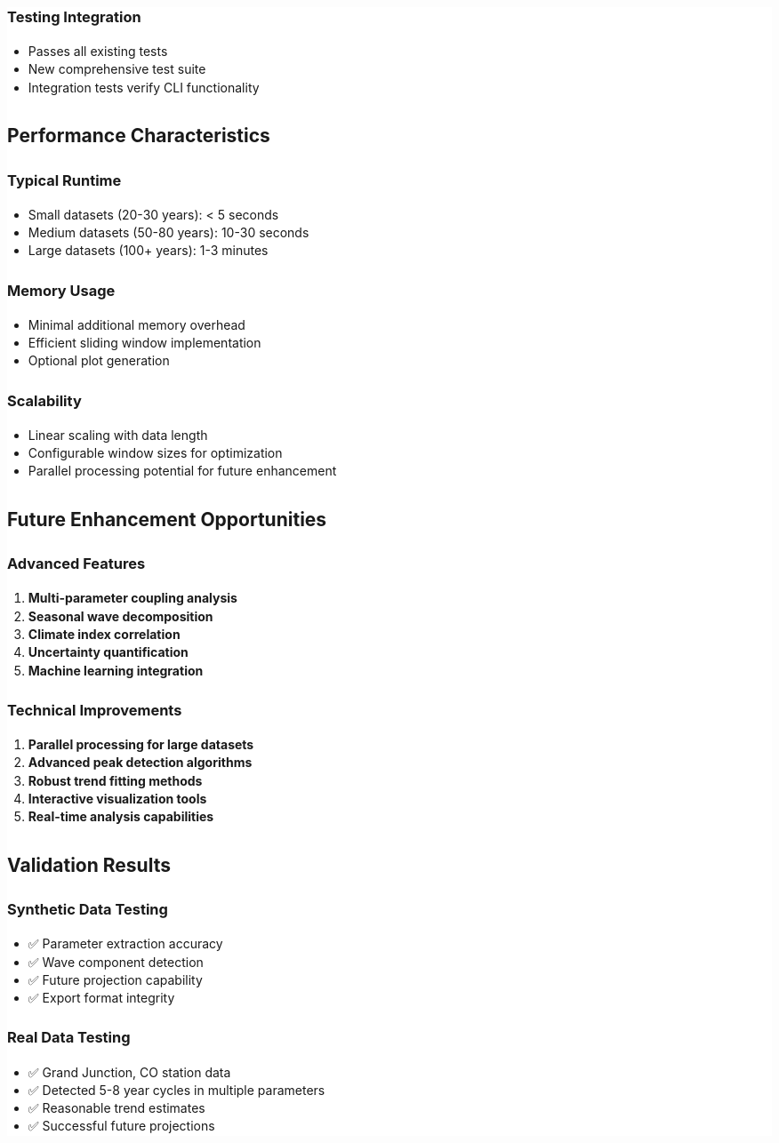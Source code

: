 ### Testing Integration
- Passes all existing tests
- New comprehensive test suite
- Integration tests verify CLI functionality

## Performance Characteristics

### Typical Runtime
- Small datasets (20-30 years): < 5 seconds
- Medium datasets (50-80 years): 10-30 seconds  
- Large datasets (100+ years): 1-3 minutes

### Memory Usage
- Minimal additional memory overhead
- Efficient sliding window implementation
- Optional plot generation

### Scalability
- Linear scaling with data length
- Configurable window sizes for optimization
- Parallel processing potential for future enhancement

## Future Enhancement Opportunities

### Advanced Features
1. **Multi-parameter coupling analysis**
2. **Seasonal wave decomposition**
3. **Climate index correlation**
4. **Uncertainty quantification**
5. **Machine learning integration**

### Technical Improvements
1. **Parallel processing for large datasets**
2. **Advanced peak detection algorithms**
3. **Robust trend fitting methods**
4. **Interactive visualization tools**
5. **Real-time analysis capabilities**

## Validation Results

### Synthetic Data Testing
- ✅ Parameter extraction accuracy
- ✅ Wave component detection
- ✅ Future projection capability
- ✅ Export format integrity

### Real Data Testing
- ✅ Grand Junction, CO station data
- ✅ Detected 5-8 year cycles in multiple parameters
- ✅ Reasonable trend estimates
- ✅ Successful future projections
